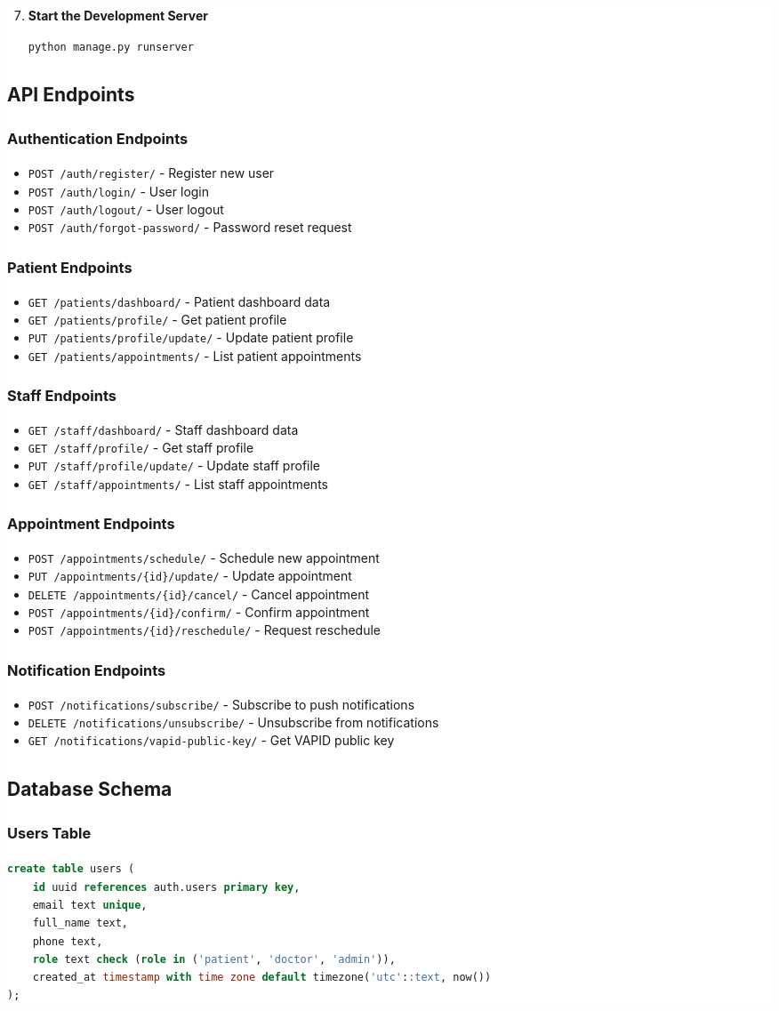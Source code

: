 7. **Start the Development Server**
   ```bash
   python manage.py runserver
   ```

## API Endpoints

### Authentication Endpoints
- `POST /auth/register/` - Register new user
- `POST /auth/login/` - User login
- `POST /auth/logout/` - User logout
- `POST /auth/forgot-password/` - Password reset request

### Patient Endpoints
- `GET /patients/dashboard/` - Patient dashboard data
- `GET /patients/profile/` - Get patient profile
- `PUT /patients/profile/update/` - Update patient profile
- `GET /patients/appointments/` - List patient appointments

### Staff Endpoints
- `GET /staff/dashboard/` - Staff dashboard data
- `GET /staff/profile/` - Get staff profile
- `PUT /staff/profile/update/` - Update staff profile
- `GET /staff/appointments/` - List staff appointments

### Appointment Endpoints
- `POST /appointments/schedule/` - Schedule new appointment
- `PUT /appointments/{id}/update/` - Update appointment
- `DELETE /appointments/{id}/cancel/` - Cancel appointment
- `POST /appointments/{id}/confirm/` - Confirm appointment
- `POST /appointments/{id}/reschedule/` - Request reschedule

### Notification Endpoints
- `POST /notifications/subscribe/` - Subscribe to push notifications
- `DELETE /notifications/unsubscribe/` - Unsubscribe from notifications
- `GET /notifications/vapid-public-key/` - Get VAPID public key

## Database Schema

### Users Table
```sql
create table users (
    id uuid references auth.users primary key,
    email text unique,
    full_name text,
    phone text,
    role text check (role in ('patient', 'doctor', 'admin')),
    created_at timestamp with time zone default timezone('utc'::text, now())
);
```
